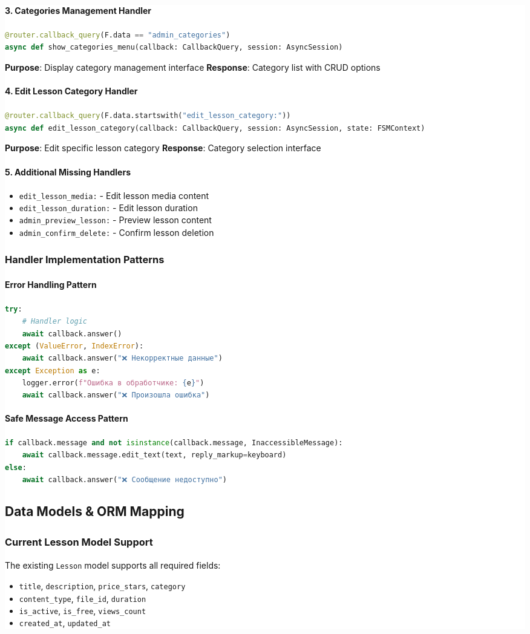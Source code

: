 #### 3. Categories Management Handler
```python
@router.callback_query(F.data == "admin_categories")
async def show_categories_menu(callback: CallbackQuery, session: AsyncSession)
```
**Purpose**: Display category management interface
**Response**: Category list with CRUD options

#### 4. Edit Lesson Category Handler
```python
@router.callback_query(F.data.startswith("edit_lesson_category:"))
async def edit_lesson_category(callback: CallbackQuery, session: AsyncSession, state: FSMContext)
```
**Purpose**: Edit specific lesson category
**Response**: Category selection interface

#### 5. Additional Missing Handlers
- `edit_lesson_media:` - Edit lesson media content
- `edit_lesson_duration:` - Edit lesson duration
- `admin_preview_lesson:` - Preview lesson content
- `admin_confirm_delete:` - Confirm lesson deletion

### Handler Implementation Patterns

#### Error Handling Pattern
```python
try:
    # Handler logic
    await callback.answer()
except (ValueError, IndexError):
    await callback.answer("❌ Некорректные данные")
except Exception as e:
    logger.error(f"Ошибка в обработчике: {e}")
    await callback.answer("❌ Произошла ошибка")
```

#### Safe Message Access Pattern
```python
if callback.message and not isinstance(callback.message, InaccessibleMessage):
    await callback.message.edit_text(text, reply_markup=keyboard)
else:
    await callback.answer("❌ Сообщение недоступно")
```

## Data Models & ORM Mapping

### Current Lesson Model Support
The existing `Lesson` model supports all required fields:
- `title`, `description`, `price_stars`, `category`
- `content_type`, `file_id`, `duration`
- `is_active`, `is_free`, `views_count`
- `created_at`, `updated_at`
